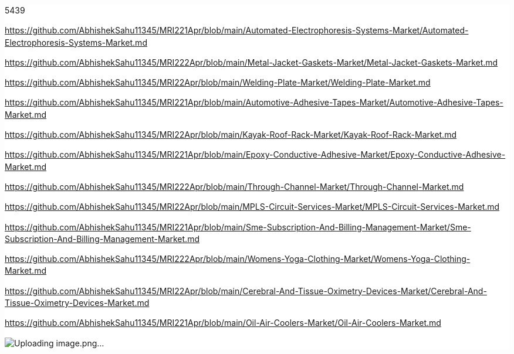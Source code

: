5439</p><p><a href="https://github.com/AbhishekSahu11345/MRI221Apr/blob/main/Automated-Electrophoresis-Systems-Market/Automated-Electrophoresis-Systems-Market.md">https://github.com/AbhishekSahu11345/MRI221Apr/blob/main/Automated-Electrophoresis-Systems-Market/Automated-Electrophoresis-Systems-Market.md</a></p><p><a href="https://github.com/AbhishekSahu11345/MRI222Apr/blob/main/Metal-Jacket-Gaskets-Market/Metal-Jacket-Gaskets-Market.md">https://github.com/AbhishekSahu11345/MRI222Apr/blob/main/Metal-Jacket-Gaskets-Market/Metal-Jacket-Gaskets-Market.md</a></p><p><a href="https://github.com/AbhishekSahu11345/MRI22Apr/blob/main/Welding-Plate-Market/Welding-Plate-Market.md">https://github.com/AbhishekSahu11345/MRI22Apr/blob/main/Welding-Plate-Market/Welding-Plate-Market.md</a></p><p><a href="https://github.com/AbhishekSahu11345/MRI221Apr/blob/main/Automotive-Adhesive-Tapes-Market/Automotive-Adhesive-Tapes-Market.md">https://github.com/AbhishekSahu11345/MRI221Apr/blob/main/Automotive-Adhesive-Tapes-Market/Automotive-Adhesive-Tapes-Market.md</a></p><p><a href="https://github.com/AbhishekSahu11345/MRI22Apr/blob/main/Kayak-Roof-Rack-Market/Kayak-Roof-Rack-Market.md">https://github.com/AbhishekSahu11345/MRI22Apr/blob/main/Kayak-Roof-Rack-Market/Kayak-Roof-Rack-Market.md</a></p><p><a href="https://github.com/AbhishekSahu11345/MRI221Apr/blob/main/Epoxy-Conductive-Adhesive-Market/Epoxy-Conductive-Adhesive-Market.md">https://github.com/AbhishekSahu11345/MRI221Apr/blob/main/Epoxy-Conductive-Adhesive-Market/Epoxy-Conductive-Adhesive-Market.md</a></p><p><a href="https://github.com/AbhishekSahu11345/MRI222Apr/blob/main/Through-Channel-Market/Through-Channel-Market.md">https://github.com/AbhishekSahu11345/MRI222Apr/blob/main/Through-Channel-Market/Through-Channel-Market.md</a></p><p><a href="https://github.com/AbhishekSahu11345/MRI22Apr/blob/main/MPLS-Circuit-Services-Market/MPLS-Circuit-Services-Market.md">https://github.com/AbhishekSahu11345/MRI22Apr/blob/main/MPLS-Circuit-Services-Market/MPLS-Circuit-Services-Market.md</a></p><p><a href="https://github.com/AbhishekSahu11345/MRI221Apr/blob/main/Sme-Subscription-And-Billing-Management-Market/Sme-Subscription-And-Billing-Management-Market.md">https://github.com/AbhishekSahu11345/MRI221Apr/blob/main/Sme-Subscription-And-Billing-Management-Market/Sme-Subscription-And-Billing-Management-Market.md</a></p><p><a href="https://github.com/AbhishekSahu11345/MRI222Apr/blob/main/Womens-Yoga-Clothing-Market/Womens-Yoga-Clothing-Market.md">https://github.com/AbhishekSahu11345/MRI222Apr/blob/main/Womens-Yoga-Clothing-Market/Womens-Yoga-Clothing-Market.md</a></p><p><a href="https://github.com/AbhishekSahu11345/MRI22Apr/blob/main/Cerebral-And-Tissue-Oximetry-Devices-Market/Cerebral-And-Tissue-Oximetry-Devices-Market.md">https://github.com/AbhishekSahu11345/MRI22Apr/blob/main/Cerebral-And-Tissue-Oximetry-Devices-Market/Cerebral-And-Tissue-Oximetry-Devices-Market.md</a></p><p><a href="https://github.com/AbhishekSahu11345/MRI221Apr/blob/main/Oil-Air-Coolers-Market/Oil-Air-Coolers-Market.md">https://github.com/AbhishekSahu11345/MRI221Apr/blob/main/Oil-Air-Coolers-Market/Oil-Air-Coolers-Market.md</a></p>
![Uploading image.png…]()
